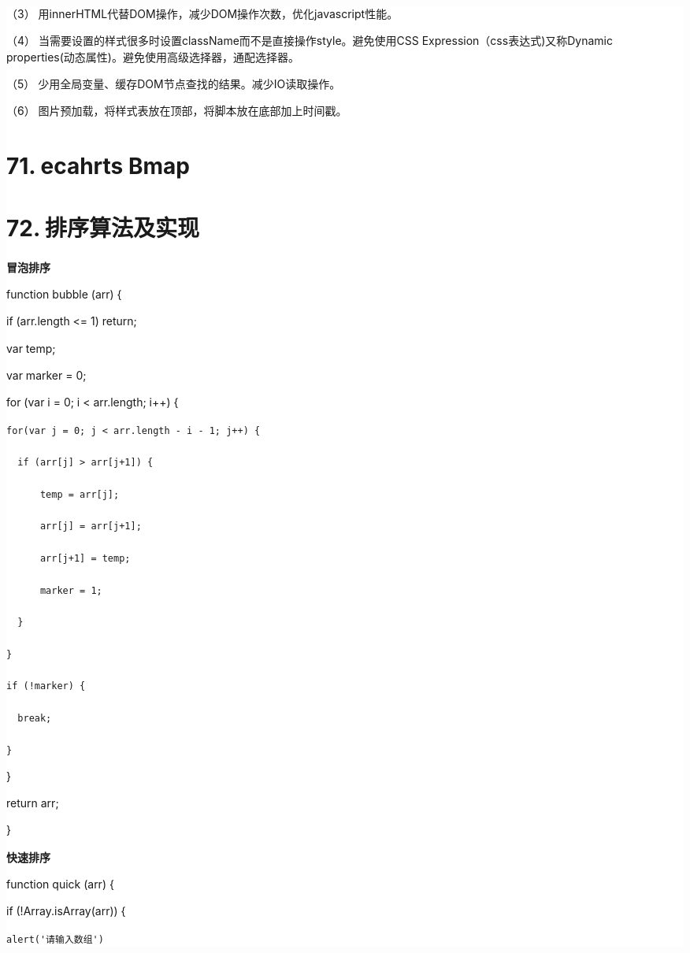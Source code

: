   （3） 用innerHTML代替DOM操作，减少DOM操作次数，优化javascript性能。

  （4） 当需要设置的样式很多时设置className而不是直接操作style。避免使用CSS Expression（css表达式)又称Dynamic properties(动态属性)。避免使用高级选择器，通配选择器。

  （5） 少用全局变量、缓存DOM节点查找的结果。减少IO读取操作。

  （6） 图片预加载，将样式表放在顶部，将脚本放在底部加上时间戳。

# 71. ecahrts Bmap

# 72. 排序算法及实现

**冒泡排序**

function bubble (arr) {

  if (arr.length <= 1) return;

  var temp;

  var marker = 0;

  for (var i = 0; i < arr.length; i++) {

    for(var j = 0; j < arr.length - i - 1; j++) {
    
      if (arr[j] > arr[j+1]) {
    
          temp = arr[j];
    
          arr[j] = arr[j+1];
    
          arr[j+1] = temp;
    
          marker = 1;
    
      }
    
    }
    
    if (!marker) {
    
      break;
    
    }

  }

  return arr;

}

**快速排序**

function quick (arr) {

  if (!Array.isArray(arr)) {

    alert('请输入数组')
